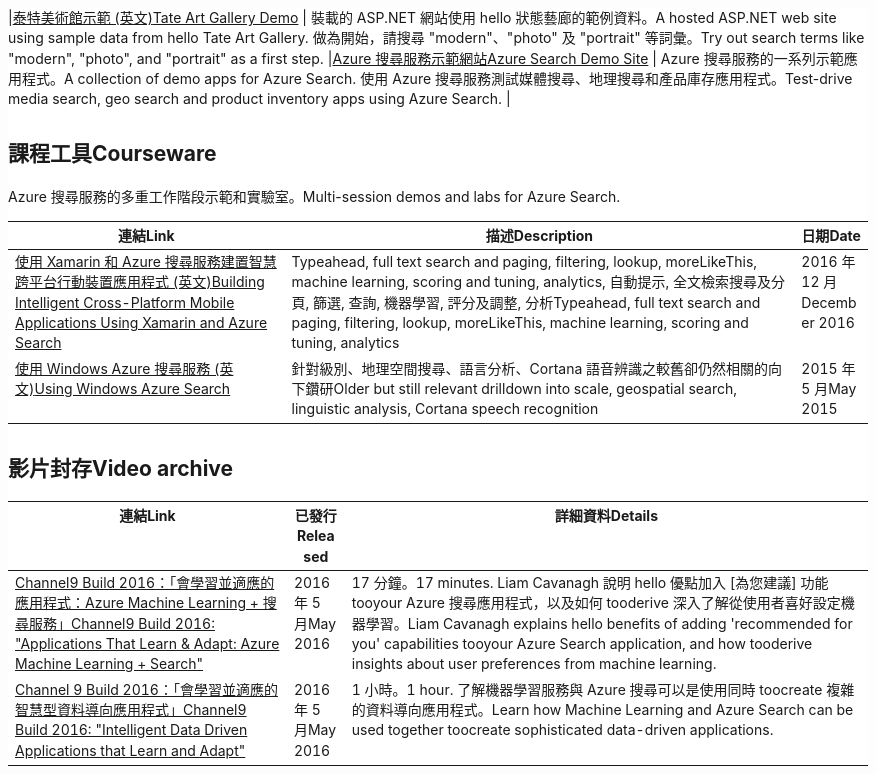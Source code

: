 |[<span data-ttu-id="eee53-155">泰特美術館示範 (英文)</span><span class="sxs-lookup"><span data-stu-id="eee53-155">Tate Art Gallery Demo</span></span>](https://rawgit.com/liamca/azure-search-tate-art-gallery/master/Demo/index.html) | <span data-ttu-id="eee53-156">裝載的 ASP.NET 網站使用 hello 狀態藝廊的範例資料。</span><span class="sxs-lookup"><span data-stu-id="eee53-156">A hosted ASP.NET web site using sample data from hello Tate Art Gallery.</span></span> <span data-ttu-id="eee53-157">做為開始，請搜尋 "modern"、"photo" 及 "portrait" 等詞彙。</span><span class="sxs-lookup"><span data-stu-id="eee53-157">Try out search terms like "modern", "photo", and "portrait" as a first step.</span></span>
|[<span data-ttu-id="eee53-158">Azure 搜尋服務示範網站</span><span class="sxs-lookup"><span data-stu-id="eee53-158">Azure Search Demo Site</span></span>](https://searchsamples.azurewebsites.net/#/) | <span data-ttu-id="eee53-159">Azure 搜尋服務的一系列示範應用程式。</span><span class="sxs-lookup"><span data-stu-id="eee53-159">A collection of demo apps for Azure Search.</span></span> <span data-ttu-id="eee53-160">使用 Azure 搜尋服務測試媒體搜尋、地理搜尋和產品庫存應用程式。</span><span class="sxs-lookup"><span data-stu-id="eee53-160">Test-drive media search, geo search and product inventory apps using Azure Search.</span></span> |

## <a name="courseware"></a><span data-ttu-id="eee53-161">課程工具</span><span class="sxs-lookup"><span data-stu-id="eee53-161">Courseware</span></span>

<span data-ttu-id="eee53-162">Azure 搜尋服務的多重工作階段示範和實驗室。</span><span class="sxs-lookup"><span data-stu-id="eee53-162">Multi-session demos and labs for Azure Search.</span></span>

| <span data-ttu-id="eee53-163">連結</span><span class="sxs-lookup"><span data-stu-id="eee53-163">Link</span></span> | <span data-ttu-id="eee53-164">描述</span><span class="sxs-lookup"><span data-stu-id="eee53-164">Description</span></span> | <span data-ttu-id="eee53-165">日期</span><span class="sxs-lookup"><span data-stu-id="eee53-165">Date</span></span> |
|------|-------------|------|
[<span data-ttu-id="eee53-166">使用 Xamarin 和 Azure 搜尋服務建置智慧跨平台行動裝置應用程式 (英文)</span><span class="sxs-lookup"><span data-stu-id="eee53-166">Building Intelligent Cross-Platform Mobile Applications Using Xamarin and Azure Search</span></span>](https://mva.microsoft.com/en-US/training-courses/building-intelligent-crossplatform-mobile-applications-using-xamarin-and-azure-search-16890) | <span data-ttu-id="eee53-167">Typeahead, full text search and paging, filtering, lookup, moreLikeThis, machine learning, scoring and tuning, analytics, 自動提示, 全文檢索搜尋及分頁, 篩選, 查詢, 機器學習, 評分及調整, 分析</span><span class="sxs-lookup"><span data-stu-id="eee53-167">Typeahead, full text search and paging, filtering, lookup, moreLikeThis, machine learning, scoring and tuning, analytics</span></span> | <span data-ttu-id="eee53-168">2016 年 12 月</span><span class="sxs-lookup"><span data-stu-id="eee53-168">December 2016</span></span> |
[<span data-ttu-id="eee53-169">使用 Windows Azure 搜尋服務 (英文)</span><span class="sxs-lookup"><span data-stu-id="eee53-169">Using Windows Azure Search</span></span>](https://mva.microsoft.com/en-US/training-courses/using-windows-azure-search-10540) | <span data-ttu-id="eee53-170">針對級別、地理空間搜尋、語言分析、Cortana 語音辨識之較舊卻仍然相關的向下鑽研</span><span class="sxs-lookup"><span data-stu-id="eee53-170">Older but still relevant drilldown into scale, geospatial search, linguistic analysis, Cortana speech recognition</span></span> | <span data-ttu-id="eee53-171">2015 年 5 月</span><span class="sxs-lookup"><span data-stu-id="eee53-171">May 2015</span></span> | 

## <a name="video-archive"></a><span data-ttu-id="eee53-172">影片封存</span><span class="sxs-lookup"><span data-stu-id="eee53-172">Video archive</span></span>

| <span data-ttu-id="eee53-173">連結</span><span class="sxs-lookup"><span data-stu-id="eee53-173">Link</span></span> | <span data-ttu-id="eee53-174">已發行</span><span class="sxs-lookup"><span data-stu-id="eee53-174">Released</span></span> | <span data-ttu-id="eee53-175">詳細資料</span><span class="sxs-lookup"><span data-stu-id="eee53-175">Details</span></span> |
| --- | --- | --- |
| [<span data-ttu-id="eee53-176">Channel9 Build 2016：「會學習並適應的應用程式：Azure Machine Learning + 搜尋服務」</span><span class="sxs-lookup"><span data-stu-id="eee53-176">Channel9 Build 2016: "Applications That Learn & Adapt: Azure Machine Learning + Search"</span></span>](https://channel9.msdn.com/Events/Build/2016/P458) |<span data-ttu-id="eee53-177">2016 年 5 月</span><span class="sxs-lookup"><span data-stu-id="eee53-177">May 2016</span></span> |<span data-ttu-id="eee53-178">17 分鐘。</span><span class="sxs-lookup"><span data-stu-id="eee53-178">17 minutes.</span></span> <span data-ttu-id="eee53-179">Liam Cavanagh 說明 hello 優點加入 [為您建議] 功能 tooyour Azure 搜尋應用程式，以及如何 tooderive 深入了解從使用者喜好設定機器學習。</span><span class="sxs-lookup"><span data-stu-id="eee53-179">Liam Cavanagh explains hello benefits of adding 'recommended for you' capabilities tooyour Azure Search application, and how tooderive insights about user preferences from machine learning.</span></span> |
| [<span data-ttu-id="eee53-180">Channel 9 Build 2016：「會學習並適應的智慧型資料導向應用程式」</span><span class="sxs-lookup"><span data-stu-id="eee53-180">Channel9 Build 2016: "Intelligent Data Driven Applications that Learn and Adapt"</span></span>](https://channel9.msdn.com/Events/Build/2016/B857) |<span data-ttu-id="eee53-181">2016 年 5 月</span><span class="sxs-lookup"><span data-stu-id="eee53-181">May 2016</span></span> |<span data-ttu-id="eee53-182">1 小時。</span><span class="sxs-lookup"><span data-stu-id="eee53-182">1 hour.</span></span> <span data-ttu-id="eee53-183">了解機器學習服務與 Azure 搜尋可以是使用同時 toocreate 複雜的資料導向應用程式。</span><span class="sxs-lookup"><span data-stu-id="eee53-183">Learn how Machine Learning and Azure Search can be used together toocreate sophisticated data-driven applications.</span></span> |